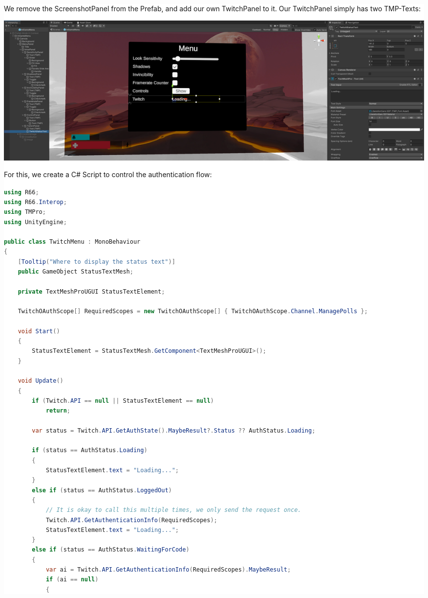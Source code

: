 We remove the ScreenshotPanel from the Prefab, and add our own TwitchPanel to it. Our TwitchPanel simply has two TMP-Texts:

![The tab menu of the fps microgame](assets/unity-example-menu.png)

For this, we create a C# Script to control the authentication flow:

```csharp
using R66;
using R66.Interop;
using TMPro;
using UnityEngine;

public class TwitchMenu : MonoBehaviour
{
    [Tooltip("Where to display the status text")]
    public GameObject StatusTextMesh;

    private TextMeshProUGUI StatusTextElement;

    TwitchOAuthScope[] RequiredScopes = new TwitchOAuthScope[] { TwitchOAuthScope.Channel.ManagePolls };

    void Start()
    {
        StatusTextElement = StatusTextMesh.GetComponent<TextMeshProUGUI>();
    }

    void Update()
    {
        if (Twitch.API == null || StatusTextElement == null)
            return;

        var status = Twitch.API.GetAuthState().MaybeResult?.Status ?? AuthStatus.Loading;

        if (status == AuthStatus.Loading)
        {
            StatusTextElement.text = "Loading...";
        }
        else if (status == AuthStatus.LoggedOut)
        {
            // It is okay to call this multiple times, we only send the request once.
            Twitch.API.GetAuthenticationInfo(RequiredScopes);
            StatusTextElement.text = "Loading...";
        }
        else if (status == AuthStatus.WaitingForCode)
        {
            var ai = Twitch.API.GetAuthenticationInfo(RequiredScopes).MaybeResult;
            if (ai == null)
            {
```